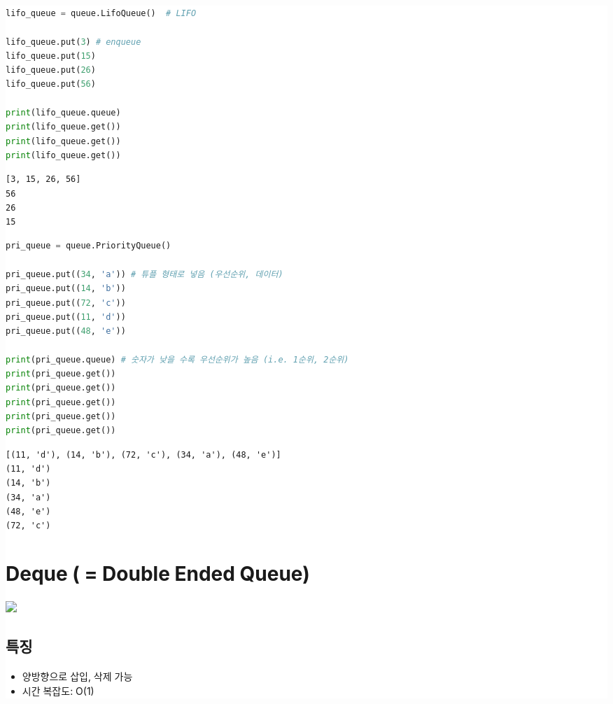 

```python
lifo_queue = queue.LifoQueue()  # LIFO

lifo_queue.put(3) # enqueue
lifo_queue.put(15)
lifo_queue.put(26)
lifo_queue.put(56)

print(lifo_queue.queue)
print(lifo_queue.get())
print(lifo_queue.get())
print(lifo_queue.get())
```

    [3, 15, 26, 56]
    56
    26
    15
    


```python
pri_queue = queue.PriorityQueue()

pri_queue.put((34, 'a')) # 튜플 형태로 넣음 (우선순위, 데이터)
pri_queue.put((14, 'b'))
pri_queue.put((72, 'c'))
pri_queue.put((11, 'd'))
pri_queue.put((48, 'e'))

print(pri_queue.queue) # 숫자가 낮을 수록 우선순위가 높음 (i.e. 1순위, 2순위)
print(pri_queue.get())
print(pri_queue.get())
print(pri_queue.get())
print(pri_queue.get())
print(pri_queue.get())
```

    [(11, 'd'), (14, 'b'), (72, 'c'), (34, 'a'), (48, 'e')]
    (11, 'd')
    (14, 'b')
    (34, 'a')
    (48, 'e')
    (72, 'c')
    

# Deque ( = Double Ended Queue)  

<img src="https://hyeminnoh.github.io/Tech-Stack/assets/img/deque.6e1db229.jpg" width='200'>

## 특징
+ 양방향으로 삽입, 삭제 가능
+ 시간 복잡도: O(1)

